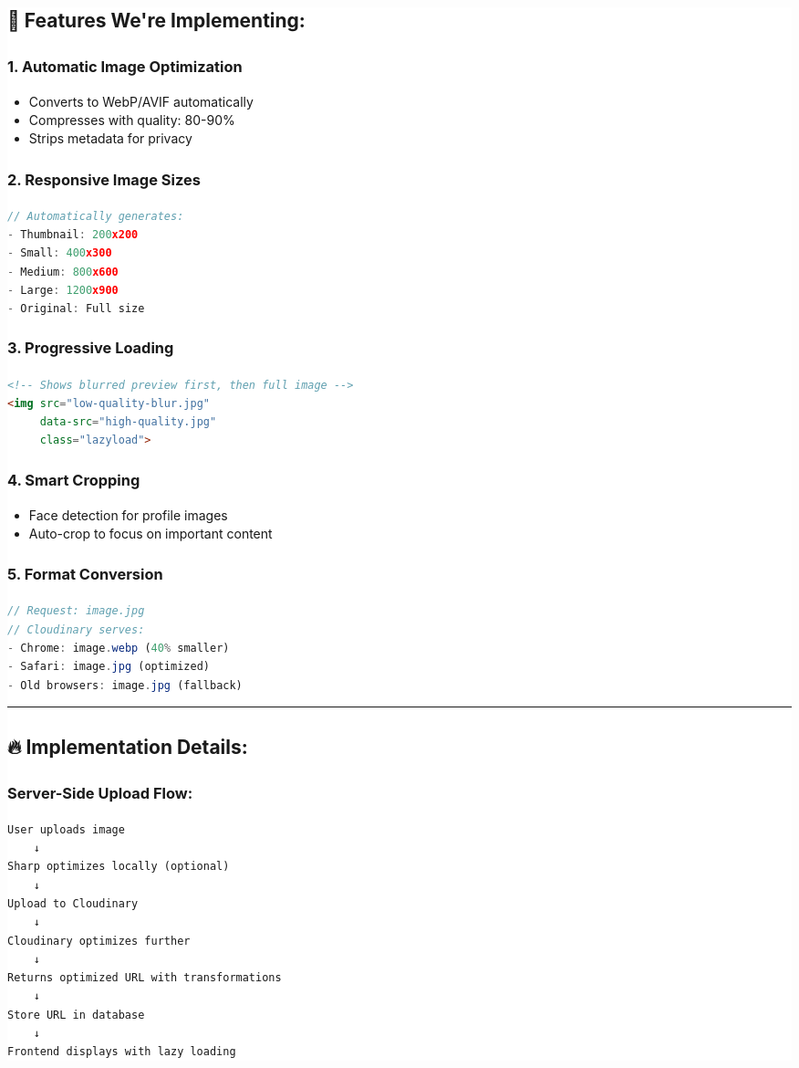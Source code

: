 
## 🎯 Features We're Implementing:

### 1. Automatic Image Optimization
- Converts to WebP/AVIF automatically
- Compresses with quality: 80-90%
- Strips metadata for privacy

### 2. Responsive Image Sizes
```javascript
// Automatically generates:
- Thumbnail: 200x200
- Small: 400x300
- Medium: 800x600
- Large: 1200x900
- Original: Full size
```

### 3. Progressive Loading
```html
<!-- Shows blurred preview first, then full image -->
<img src="low-quality-blur.jpg" 
     data-src="high-quality.jpg"
     class="lazyload">
```

### 4. Smart Cropping
- Face detection for profile images
- Auto-crop to focus on important content

### 5. Format Conversion
```javascript
// Request: image.jpg
// Cloudinary serves:
- Chrome: image.webp (40% smaller)
- Safari: image.jpg (optimized)
- Old browsers: image.jpg (fallback)
```

---

## 🔥 Implementation Details:

### Server-Side Upload Flow:
```
User uploads image
    ↓
Sharp optimizes locally (optional)
    ↓
Upload to Cloudinary
    ↓
Cloudinary optimizes further
    ↓
Returns optimized URL with transformations
    ↓
Store URL in database
    ↓
Frontend displays with lazy loading
```
